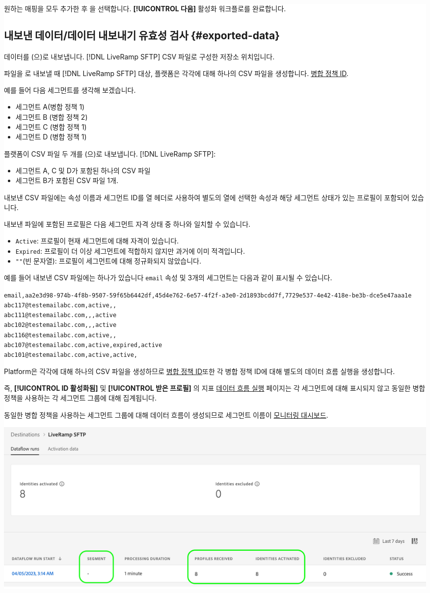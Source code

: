 원하는 매핑을 모두 추가한 후 을 선택합니다. **[!UICONTROL 다음]** 활성화 워크플로를 완료합니다.

## 내보낸 데이터/데이터 내보내기 유효성 검사 {#exported-data}

데이터를 (으)로 내보냅니다. [!DNL LiveRamp SFTP] CSV 파일로 구성한 저장소 위치입니다.

파일을 로 내보낼 때 [!DNL LiveRamp SFTP] 대상, 플랫폼은 각각에 대해 하나의 CSV 파일을 생성합니다. [병합 정책 ID](../../../profile/merge-policies/overview.md).

예를 들어 다음 세그먼트를 생각해 보겠습니다.

* 세그먼트 A(병합 정책 1)
* 세그먼트 B (병합 정책 2)
* 세그먼트 C (병합 정책 1)
* 세그먼트 D (병합 정책 1)

플랫폼이 CSV 파일 두 개를 (으)로 내보냅니다. [!DNL LiveRamp SFTP]:

* 세그먼트 A, C 및 D가 포함된 하나의 CSV 파일
* 세그먼트 B가 포함된 CSV 파일 1개.

내보낸 CSV 파일에는 속성 이름과 세그먼트 ID를 열 헤더로 사용하여 별도의 열에 선택한 속성과 해당 세그먼트 상태가 있는 프로필이 포함되어 있습니다.

내보낸 파일에 포함된 프로필은 다음 세그먼트 자격 상태 중 하나와 일치할 수 있습니다.

* `Active`: 프로필이 현재 세그먼트에 대해 자격이 있습니다.
* `Expired`: 프로필이 더 이상 세그먼트에 적합하지 않지만 과거에 이미 적격입니다.
* `""`(빈 문자열): 프로필이 세그먼트에 대해 정규화되지 않았습니다.


예를 들어 내보낸 CSV 파일에는 하나가 있습니다 `email` 속성 및 3개의 세그먼트는 다음과 같이 표시될 수 있습니다.

```csv
email,aa2e3d98-974b-4f8b-9507-59f65b6442df,45d4e762-6e57-4f2f-a3e0-2d1893bcdd7f,7729e537-4e42-418e-be3b-dce5e47aaa1e
abc117@testemailabc.com,active,,
abc111@testemailabc.com,,,active
abc102@testemailabc.com,,,active
abc116@testemailabc.com,active,,
abc107@testemailabc.com,active,expired,active
abc101@testemailabc.com,active,active,
```

Platform은 각각에 대해 하나의 CSV 파일을 생성하므로 [병합 정책 ID](../../../profile/merge-policies/overview.md)또한 각 병합 정책 ID에 대해 별도의 데이터 흐름 실행을 생성합니다.

즉, **[!UICONTROL ID 활성화됨]** 및 **[!UICONTROL 받은 프로필]** 의 지표 [데이터 흐름 실행](../../../dataflows/ui/monitor-destinations.md#dataflow-runs-for-batch-destinations) 페이지는 각 세그먼트에 대해 표시되지 않고 동일한 병합 정책을 사용하는 각 세그먼트 그룹에 대해 집계됩니다.

동일한 병합 정책을 사용하는 세그먼트 그룹에 대해 데이터 흐름이 생성되므로 세그먼트 이름이 [모니터링 대시보드](../../../dataflows/ui/monitor-destinations.md#dataflow-runs-for-batch-destinations).

![id 활성화 지표를 보여 주는 Experience Platform UI 화면입니다.](../../assets/catalog/advertising/liveramp/liveramp-metrics.png)